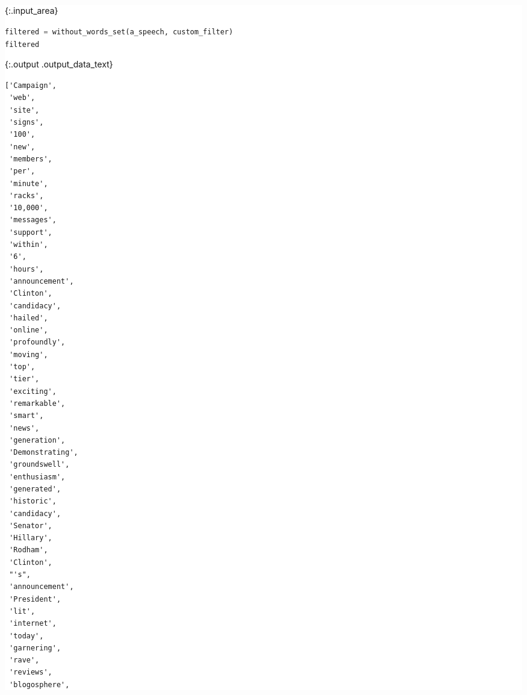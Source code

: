 ```
```





{:.input_area}
```python
filtered = without_words_set(a_speech, custom_filter)
filtered
```





{:.output .output_data_text}
```
['Campaign',
 'web',
 'site',
 'signs',
 '100',
 'new',
 'members',
 'per',
 'minute',
 'racks',
 '10,000',
 'messages',
 'support',
 'within',
 '6',
 'hours',
 'announcement',
 'Clinton',
 'candidacy',
 'hailed',
 'online',
 'profoundly',
 'moving',
 'top',
 'tier',
 'exciting',
 'remarkable',
 'smart',
 'news',
 'generation',
 'Demonstrating',
 'groundswell',
 'enthusiasm',
 'generated',
 'historic',
 'candidacy',
 'Senator',
 'Hillary',
 'Rodham',
 'Clinton',
 "'s",
 'announcement',
 'President',
 'lit',
 'internet',
 'today',
 'garnering',
 'rave',
 'reviews',
 'blogosphere',
```